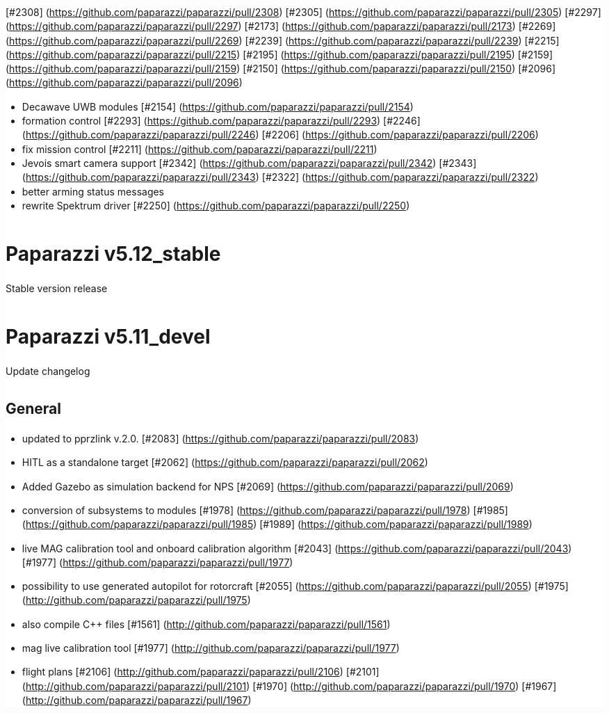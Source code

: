   [#2308] (https://github.com/paparazzi/paparazzi/pull/2308)
  [#2305] (https://github.com/paparazzi/paparazzi/pull/2305)
  [#2297] (https://github.com/paparazzi/paparazzi/pull/2297)
  [#2173] (https://github.com/paparazzi/paparazzi/pull/2173)
  [#2269] (https://github.com/paparazzi/paparazzi/pull/2269)
  [#2239] (https://github.com/paparazzi/paparazzi/pull/2239)
  [#2215] (https://github.com/paparazzi/paparazzi/pull/2215)
  [#2195] (https://github.com/paparazzi/paparazzi/pull/2195)
  [#2159] (https://github.com/paparazzi/paparazzi/pull/2159)
  [#2150] (https://github.com/paparazzi/paparazzi/pull/2150)
  [#2096] (https://github.com/paparazzi/paparazzi/pull/2096)
- Decawave UWB modules
  [#2154] (https://github.com/paparazzi/paparazzi/pull/2154)
- formation control
  [#2293] (https://github.com/paparazzi/paparazzi/pull/2293)
  [#2246] (https://github.com/paparazzi/paparazzi/pull/2246)
  [#2206] (https://github.com/paparazzi/paparazzi/pull/2206)
- fix mission control
  [#2211] (https://github.com/paparazzi/paparazzi/pull/2211)
- Jevois smart camera support
  [#2342] (https://github.com/paparazzi/paparazzi/pull/2342)
  [#2343] (https://github.com/paparazzi/paparazzi/pull/2343)
  [#2322] (https://github.com/paparazzi/paparazzi/pull/2322)
- better arming status messages
- rewrite Spektrum driver
  [#2250] (https://github.com/paparazzi/paparazzi/pull/2250)


Paparazzi v5.12_stable
======================

Stable version release


Paparazzi v5.11_devel
=====================

Update changelog

General
-------
- updated to pprzlink v.2.0.
  [#2083] (https://github.com/paparazzi/paparazzi/pull/2083)
- HITL as a standalone target
  [#2062] (https://github.com/paparazzi/paparazzi/pull/2062)
- Added Gazebo as simulation backend for NPS
  [#2069] (https://github.com/paparazzi/paparazzi/pull/2069)
- conversion of subsystems to modules
  [#1978] (https://github.com/paparazzi/paparazzi/pull/1978)
  [#1985] (https://github.com/paparazzi/paparazzi/pull/1985)
  [#1989] (https://github.com/paparazzi/paparazzi/pull/1989)
- live MAG calibration tool and onboard calibration algorithm
  [#2043] (https://github.com/paparazzi/paparazzi/pull/2043)
  [#1977] (https://github.com/paparazzi/paparazzi/pull/1977)
- possibility to use generated autopilot for rotorcraft
  [#2055] (https://github.com/paparazzi/paparazzi/pull/2055)
  [#1975] (http://github.com/paparazzi/paparazzi/pull/1975)
- also compile C++ files
  [#1561] (http://github.com/paparazzi/paparazzi/pull/1561)
- mag live calibration tool
  [#1977] (http://github.com/paparazzi/paparazzi/pull/1977)
- flight plans
  [#2106] (http://github.com/paparazzi/paparazzi/pull/2106)
  [#2101] (http://github.com/paparazzi/paparazzi/pull/2101)
  [#1970] (http://github.com/paparazzi/paparazzi/pull/1970)
  [#1967] (http://github.com/paparazzi/paparazzi/pull/1967)

  [#1021]: (https://github.com/paparazzi/paparazzi/pull/1021)